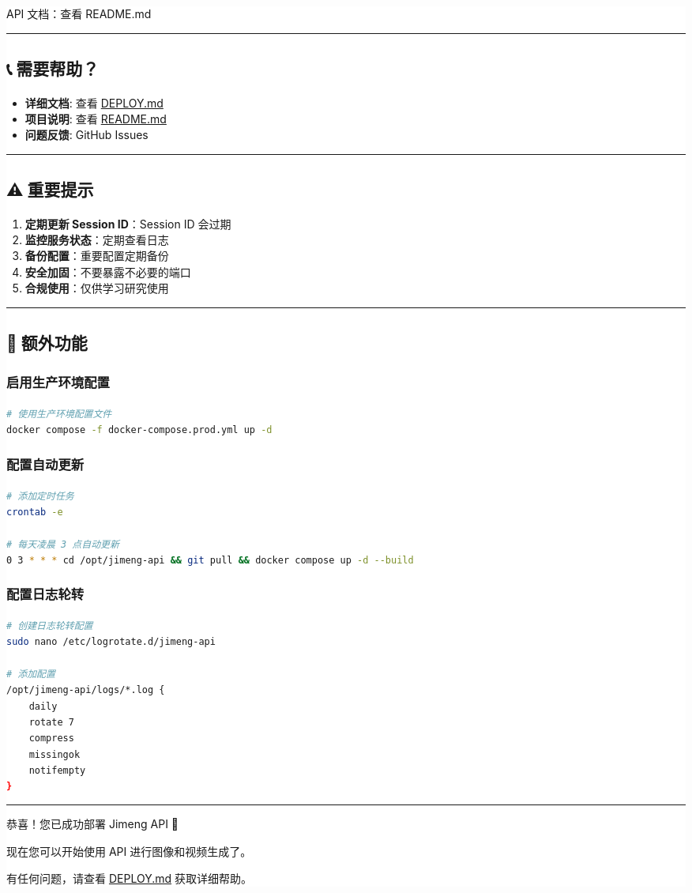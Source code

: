 API 文档：查看 README.md

---

## 📞 需要帮助？

- **详细文档**: 查看 [DEPLOY.md](DEPLOY.md)
- **项目说明**: 查看 [README.md](README.md)
- **问题反馈**: GitHub Issues

---

## ⚠️ 重要提示

1. **定期更新 Session ID**：Session ID 会过期
2. **监控服务状态**：定期查看日志
3. **备份配置**：重要配置定期备份
4. **安全加固**：不要暴露不必要的端口
5. **合规使用**：仅供学习研究使用

---

## 🎁 额外功能

### 启用生产环境配置

```bash
# 使用生产环境配置文件
docker compose -f docker-compose.prod.yml up -d
```

### 配置自动更新

```bash
# 添加定时任务
crontab -e

# 每天凌晨 3 点自动更新
0 3 * * * cd /opt/jimeng-api && git pull && docker compose up -d --build
```

### 配置日志轮转

```bash
# 创建日志轮转配置
sudo nano /etc/logrotate.d/jimeng-api

# 添加配置
/opt/jimeng-api/logs/*.log {
    daily
    rotate 7
    compress
    missingok
    notifempty
}
```

---

恭喜！您已成功部署 Jimeng API 🎉

现在您可以开始使用 API 进行图像和视频生成了。

有任何问题，请查看 [DEPLOY.md](DEPLOY.md) 获取详细帮助。

